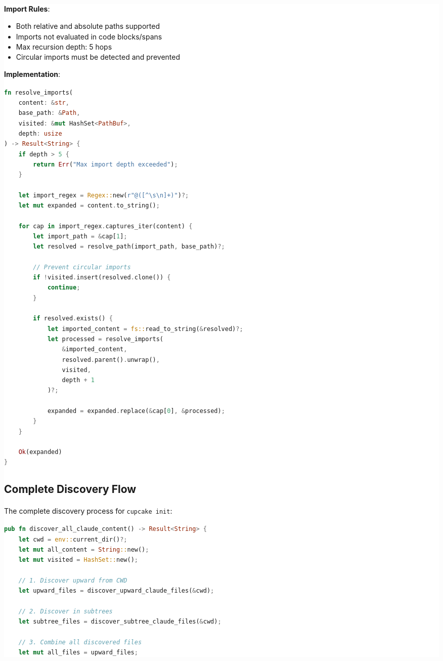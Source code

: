 **Import Rules**:
- Both relative and absolute paths supported
- Imports not evaluated in code blocks/spans
- Max recursion depth: 5 hops
- Circular imports must be detected and prevented

**Implementation**:
```rust
fn resolve_imports(
    content: &str, 
    base_path: &Path, 
    visited: &mut HashSet<PathBuf>,
    depth: usize
) -> Result<String> {
    if depth > 5 {
        return Err("Max import depth exceeded");
    }
    
    let import_regex = Regex::new(r"@([^\s\n]+)")?;
    let mut expanded = content.to_string();
    
    for cap in import_regex.captures_iter(content) {
        let import_path = &cap[1];
        let resolved = resolve_path(import_path, base_path)?;
        
        // Prevent circular imports
        if !visited.insert(resolved.clone()) {
            continue;
        }
        
        if resolved.exists() {
            let imported_content = fs::read_to_string(&resolved)?;
            let processed = resolve_imports(
                &imported_content, 
                resolved.parent().unwrap(),
                visited,
                depth + 1
            )?;
            
            expanded = expanded.replace(&cap[0], &processed);
        }
    }
    
    Ok(expanded)
}
```

## Complete Discovery Flow

The complete discovery process for `cupcake init`:

```rust
pub fn discover_all_claude_content() -> Result<String> {
    let cwd = env::current_dir()?;
    let mut all_content = String::new();
    let mut visited = HashSet::new();
    
    // 1. Discover upward from CWD
    let upward_files = discover_upward_claude_files(&cwd);
    
    // 2. Discover in subtrees
    let subtree_files = discover_subtree_claude_files(&cwd);
    
    // 3. Combine all discovered files
    let mut all_files = upward_files;
```